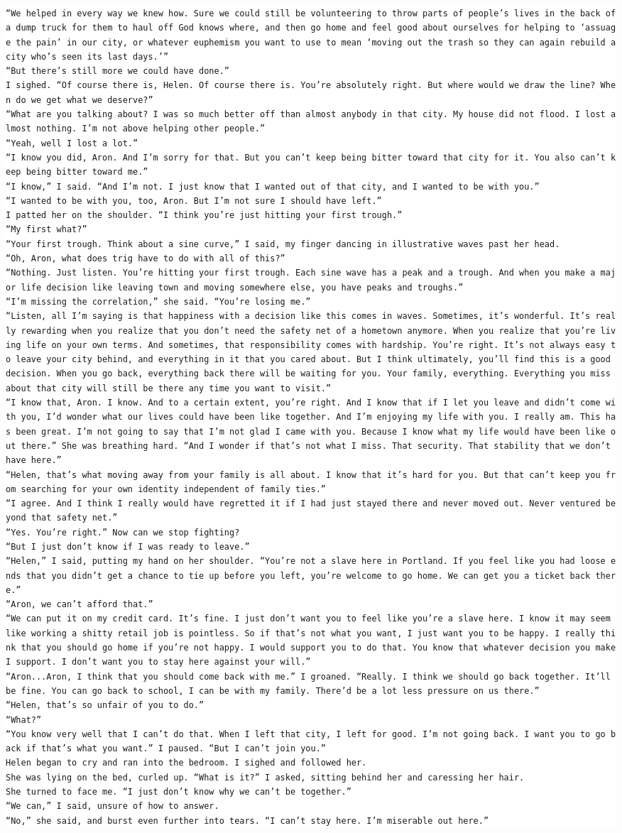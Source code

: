 	“We helped in every way we knew how. Sure we could still be volunteering to throw parts of people’s lives in the back of a dump truck for them to haul off God knows where, and then go home and feel good about ourselves for helping to ‘assuage the pain’ in our city, or whatever euphemism you want to use to mean ‘moving out the trash so they can again rebuild a city who’s seen its last days.’”
	“But there’s still more we could have done.”
	I sighed. “Of course there is, Helen. Of course there is. You’re absolutely right. But where would we draw the line? When do we get what we deserve?”
	“What are you talking about? I was so much better off than almost anybody in that city. My house did not flood. I lost almost nothing. I’m not above helping other people.”
	“Yeah, well I lost a lot.”
	“I know you did, Aron. And I’m sorry for that. But you can’t keep being bitter toward that city for it. You also can’t keep being bitter toward me.”
	“I know,” I said. “And I’m not. I just know that I wanted out of that city, and I wanted to be with you.”
	“I wanted to be with you, too, Aron. But I’m not sure I should have left.”
	I patted her on the shoulder. “I think you’re just hitting your first trough.”
	“My first what?”
	“Your first trough. Think about a sine curve,” I said, my finger dancing in illustrative waves past her head.
	“Oh, Aron, what does trig have to do with all of this?”
	“Nothing. Just listen. You’re hitting your first trough. Each sine wave has a peak and a trough. And when you make a major life decision like leaving town and moving somewhere else, you have peaks and troughs.”
	“I’m missing the correlation,” she said. “You’re losing me.”
	“Listen, all I’m saying is that happiness with a decision like this comes in waves. Sometimes, it’s wonderful. It’s really rewarding when you realize that you don’t need the safety net of a hometown anymore. When you realize that you’re living life on your own terms. And sometimes, that responsibility comes with hardship. You’re right. It’s not always easy to leave your city behind, and everything in it that you cared about. But I think ultimately, you’ll find this is a good decision. When you go back, everything back there will be waiting for you. Your family, everything. Everything you miss about that city will still be there any time you want to visit.”
	“I know that, Aron. I know. And to a certain extent, you’re right. And I know that if I let you leave and didn’t come with you, I’d wonder what our lives could have been like together. And I’m enjoying my life with you. I really am. This has been great. I’m not going to say that I’m not glad I came with you. Because I know what my life would have been like out there.” She was breathing hard. “And I wonder if that’s not what I miss. That security. That stability that we don’t have here.”
	“Helen, that’s what moving away from your family is all about. I know that it’s hard for you. But that can’t keep you from searching for your own identity independent of family ties.”
	“I agree. And I think I really would have regretted it if I had just stayed there and never moved out. Never ventured beyond that safety net.”
	“Yes. You’re right.” Now can we stop fighting?
	“But I just don’t know if I was ready to leave.”
	“Helen,” I said, putting my hand on her shoulder. “You’re not a slave here in Portland. If you feel like you had loose ends that you didn’t get a chance to tie up before you left, you’re welcome to go home. We can get you a ticket back there.”
	“Aron, we can’t afford that.”
	“We can put it on my credit card. It’s fine. I just don’t want you to feel like you’re a slave here. I know it may seem like working a shitty retail job is pointless. So if that’s not what you want, I just want you to be happy. I really think that you should go home if you’re not happy. I would support you to do that. You know that whatever decision you make I support. I don’t want you to stay here against your will.”
	“Aron...Aron, I think that you should come back with me.” I groaned. “Really. I think we should go back together. It’ll be fine. You can go back to school, I can be with my family. There’d be a lot less pressure on us there.”	
	“Helen, that’s so unfair of you to do.”
	“What?”
	“You know very well that I can’t do that. When I left that city, I left for good. I’m not going back. I want you to go back if that’s what you want.” I paused. “But I can’t join you.”
	Helen began to cry and ran into the bedroom. I sighed and followed her.
	She was lying on the bed, curled up. “What is it?” I asked, sitting behind her and caressing her hair.
	She turned to face me. “I just don’t know why we can’t be together.”
	“We can,” I said, unsure of how to answer.
	“No,” she said, and burst even further into tears. “I can’t stay here. I’m miserable out here.”